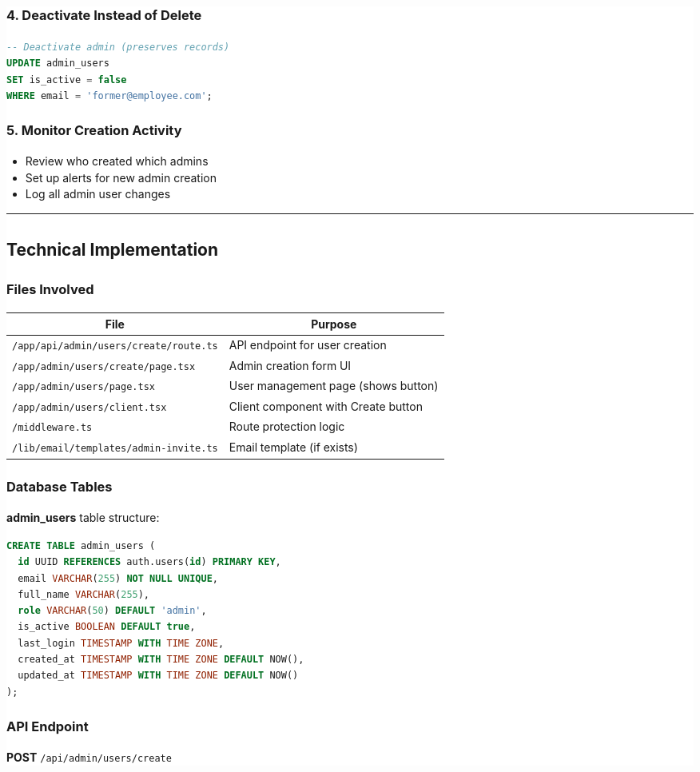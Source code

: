 ### 4. **Deactivate Instead of Delete**
```sql
-- Deactivate admin (preserves records)
UPDATE admin_users 
SET is_active = false 
WHERE email = 'former@employee.com';
```

### 5. **Monitor Creation Activity**
- Review who created which admins
- Set up alerts for new admin creation
- Log all admin user changes

---

## Technical Implementation

### Files Involved

| File | Purpose |
|------|---------|
| `/app/api/admin/users/create/route.ts` | API endpoint for user creation |
| `/app/admin/users/create/page.tsx` | Admin creation form UI |
| `/app/admin/users/page.tsx` | User management page (shows button) |
| `/app/admin/users/client.tsx` | Client component with Create button |
| `/middleware.ts` | Route protection logic |
| `/lib/email/templates/admin-invite.ts` | Email template (if exists) |

### Database Tables

**admin_users** table structure:
```sql
CREATE TABLE admin_users (
  id UUID REFERENCES auth.users(id) PRIMARY KEY,
  email VARCHAR(255) NOT NULL UNIQUE,
  full_name VARCHAR(255),
  role VARCHAR(50) DEFAULT 'admin',
  is_active BOOLEAN DEFAULT true,
  last_login TIMESTAMP WITH TIME ZONE,
  created_at TIMESTAMP WITH TIME ZONE DEFAULT NOW(),
  updated_at TIMESTAMP WITH TIME ZONE DEFAULT NOW()
);
```

### API Endpoint

**POST** `/api/admin/users/create`
